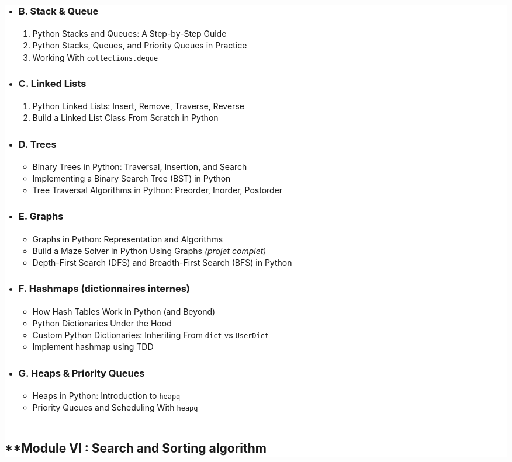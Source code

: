- ### **B. Stack & Queue**
  1. Python Stacks and Queues: A Step-by-Step Guide  
  2. Python Stacks, Queues, and Priority Queues in Practice  
  3. Working With `collections.deque`  

- ### **C. Linked Lists**
  1. Python Linked Lists: Insert, Remove, Traverse, Reverse  
  2. Build a Linked List Class From Scratch in Python  

- ### **D. Trees**
  - Binary Trees in Python: Traversal, Insertion, and Search  
  - Implementing a Binary Search Tree (BST) in Python  
  - Tree Traversal Algorithms in Python: Preorder, Inorder, Postorder  

- ### **E. Graphs**
  - Graphs in Python: Representation and Algorithms  
  - Build a Maze Solver in Python Using Graphs *(projet complet)*  
  - Depth-First Search (DFS) and Breadth-First Search (BFS) in Python  

- ### **F. Hashmaps (dictionnaires internes)**
  - How Hash Tables Work in Python (and Beyond)  
  - Python Dictionaries Under the Hood  
  - Custom Python Dictionaries: Inheriting From `dict` vs `UserDict`  
  - Implement hashmap using TDD  

- ### **G. Heaps & Priority Queues**
  - Heaps in Python: Introduction to `heapq`  
  - Priority Queues and Scheduling With `heapq`

---
## **Module VI : Search and Sorting algorithm

